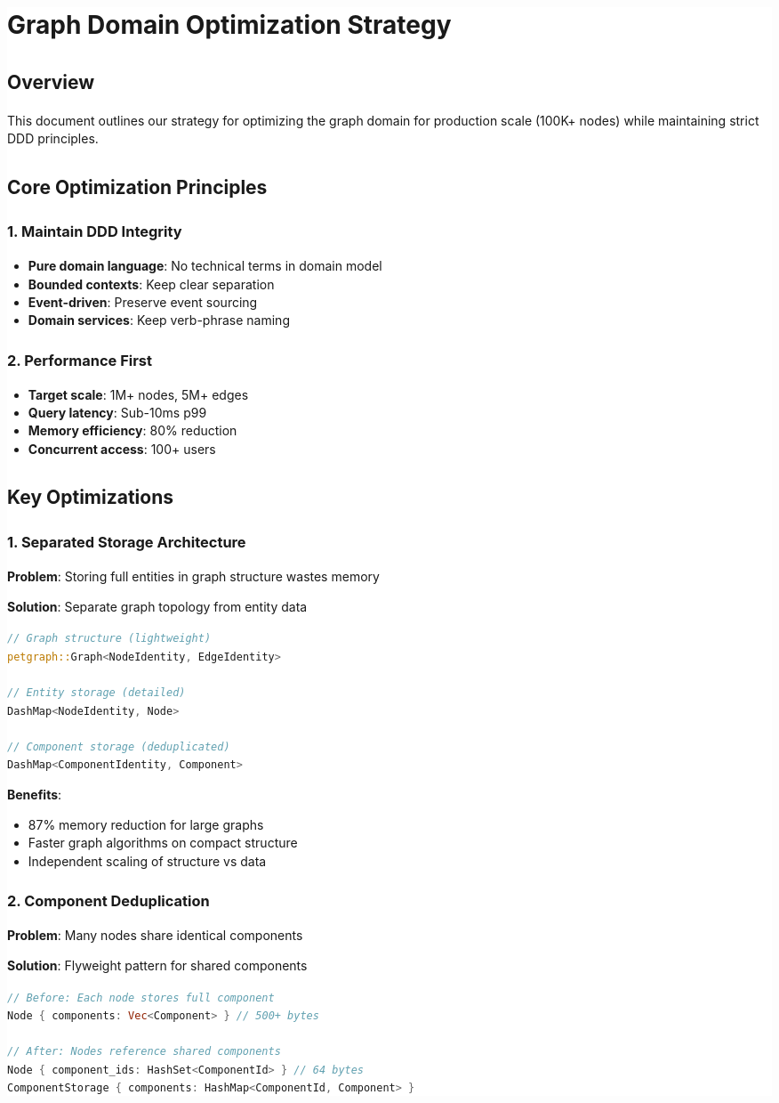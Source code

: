 # Graph Domain Optimization Strategy

## Overview

This document outlines our strategy for optimizing the graph domain for production scale (100K+ nodes) while maintaining strict DDD principles.

## Core Optimization Principles

### 1. Maintain DDD Integrity
- **Pure domain language**: No technical terms in domain model
- **Bounded contexts**: Keep clear separation
- **Event-driven**: Preserve event sourcing
- **Domain services**: Keep verb-phrase naming

### 2. Performance First
- **Target scale**: 1M+ nodes, 5M+ edges
- **Query latency**: Sub-10ms p99
- **Memory efficiency**: 80% reduction
- **Concurrent access**: 100+ users

## Key Optimizations

### 1. Separated Storage Architecture

**Problem**: Storing full entities in graph structure wastes memory

**Solution**: Separate graph topology from entity data
```rust
// Graph structure (lightweight)
petgraph::Graph<NodeIdentity, EdgeIdentity>

// Entity storage (detailed)
DashMap<NodeIdentity, Node>

// Component storage (deduplicated)
DashMap<ComponentIdentity, Component>
```

**Benefits**:
- 87% memory reduction for large graphs
- Faster graph algorithms on compact structure
- Independent scaling of structure vs data

### 2. Component Deduplication

**Problem**: Many nodes share identical components

**Solution**: Flyweight pattern for shared components
```rust
// Before: Each node stores full component
Node { components: Vec<Component> } // 500+ bytes

// After: Nodes reference shared components
Node { component_ids: HashSet<ComponentId> } // 64 bytes
ComponentStorage { components: HashMap<ComponentId, Component> }
```
